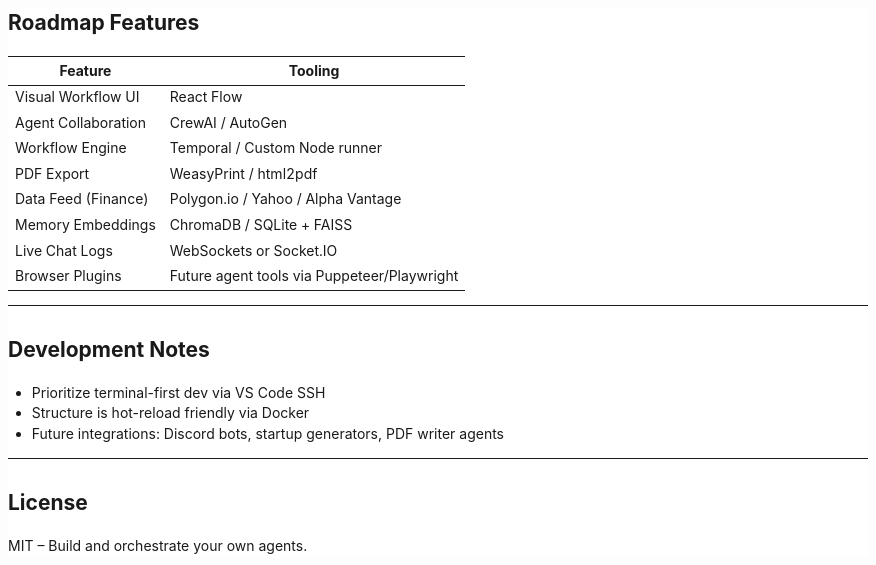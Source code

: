 
## Roadmap Features

| Feature | Tooling |
|--------|---------|
| Visual Workflow UI | React Flow |
| Agent Collaboration | CrewAI / AutoGen |
| Workflow Engine | Temporal / Custom Node runner |
| PDF Export | WeasyPrint / html2pdf |
| Data Feed (Finance) | Polygon.io / Yahoo / Alpha Vantage |
| Memory Embeddings | ChromaDB / SQLite + FAISS |
| Live Chat Logs | WebSockets or Socket.IO |
| Browser Plugins | Future agent tools via Puppeteer/Playwright |

---

## Development Notes

- Prioritize terminal-first dev via VS Code SSH
- Structure is hot-reload friendly via Docker
- Future integrations: Discord bots, startup generators, PDF writer agents

---

## License

MIT – Build and orchestrate your own agents.
